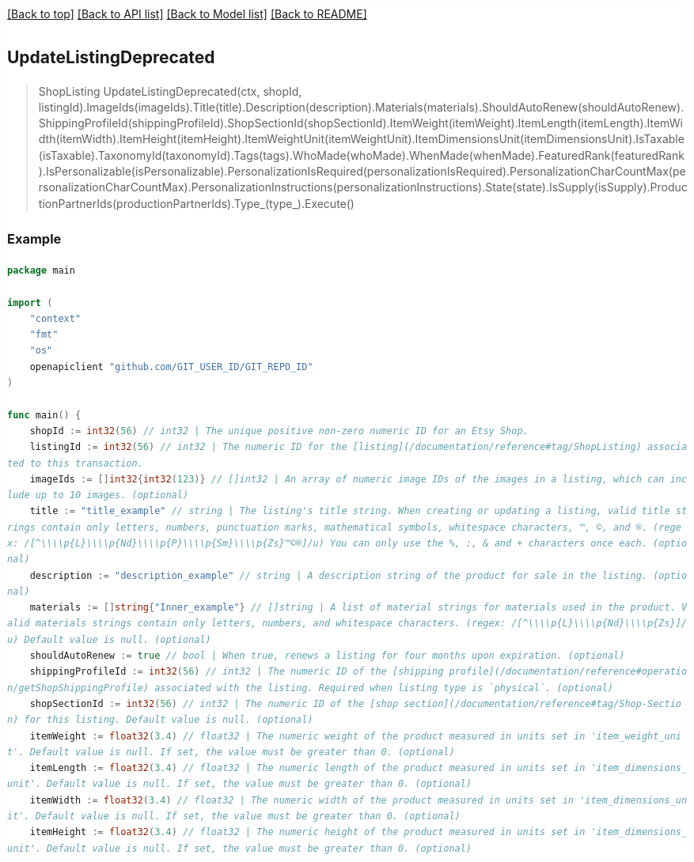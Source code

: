 [[Back to top]](#) [[Back to API list]](../README.md#documentation-for-api-endpoints)
[[Back to Model list]](../README.md#documentation-for-models)
[[Back to README]](../README.md)


## UpdateListingDeprecated

> ShopListing UpdateListingDeprecated(ctx, shopId, listingId).ImageIds(imageIds).Title(title).Description(description).Materials(materials).ShouldAutoRenew(shouldAutoRenew).ShippingProfileId(shippingProfileId).ShopSectionId(shopSectionId).ItemWeight(itemWeight).ItemLength(itemLength).ItemWidth(itemWidth).ItemHeight(itemHeight).ItemWeightUnit(itemWeightUnit).ItemDimensionsUnit(itemDimensionsUnit).IsTaxable(isTaxable).TaxonomyId(taxonomyId).Tags(tags).WhoMade(whoMade).WhenMade(whenMade).FeaturedRank(featuredRank).IsPersonalizable(isPersonalizable).PersonalizationIsRequired(personalizationIsRequired).PersonalizationCharCountMax(personalizationCharCountMax).PersonalizationInstructions(personalizationInstructions).State(state).IsSupply(isSupply).ProductionPartnerIds(productionPartnerIds).Type_(type_).Execute()





### Example

```go
package main

import (
    "context"
    "fmt"
    "os"
    openapiclient "github.com/GIT_USER_ID/GIT_REPO_ID"
)

func main() {
    shopId := int32(56) // int32 | The unique positive non-zero numeric ID for an Etsy Shop.
    listingId := int32(56) // int32 | The numeric ID for the [listing](/documentation/reference#tag/ShopListing) associated to this transaction.
    imageIds := []int32{int32(123)} // []int32 | An array of numeric image IDs of the images in a listing, which can include up to 10 images. (optional)
    title := "title_example" // string | The listing's title string. When creating or updating a listing, valid title strings contain only letters, numbers, punctuation marks, mathematical symbols, whitespace characters, ™, ©, and ®. (regex: /[^\\\\p{L}\\\\p{Nd}\\\\p{P}\\\\p{Sm}\\\\p{Zs}™©®]/u) You can only use the %, :, & and + characters once each. (optional)
    description := "description_example" // string | A description string of the product for sale in the listing. (optional)
    materials := []string{"Inner_example"} // []string | A list of material strings for materials used in the product. Valid materials strings contain only letters, numbers, and whitespace characters. (regex: /[^\\\\p{L}\\\\p{Nd}\\\\p{Zs}]/u) Default value is null. (optional)
    shouldAutoRenew := true // bool | When true, renews a listing for four months upon expiration. (optional)
    shippingProfileId := int32(56) // int32 | The numeric ID of the [shipping profile](/documentation/reference#operation/getShopShippingProfile) associated with the listing. Required when listing type is `physical`. (optional)
    shopSectionId := int32(56) // int32 | The numeric ID of the [shop section](/documentation/reference#tag/Shop-Section) for this listing. Default value is null. (optional)
    itemWeight := float32(3.4) // float32 | The numeric weight of the product measured in units set in 'item_weight_unit'. Default value is null. If set, the value must be greater than 0. (optional)
    itemLength := float32(3.4) // float32 | The numeric length of the product measured in units set in 'item_dimensions_unit'. Default value is null. If set, the value must be greater than 0. (optional)
    itemWidth := float32(3.4) // float32 | The numeric width of the product measured in units set in 'item_dimensions_unit'. Default value is null. If set, the value must be greater than 0. (optional)
    itemHeight := float32(3.4) // float32 | The numeric height of the product measured in units set in 'item_dimensions_unit'. Default value is null. If set, the value must be greater than 0. (optional)
```